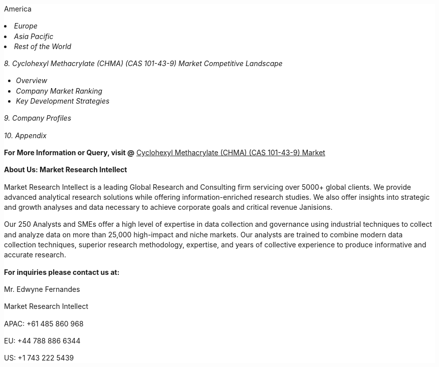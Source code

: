 America</span></em></li><li><em><span class="">Europe</span></em></li><li><em><span class="">Asia Pacific</span></em></li><li><em><span class="">Rest of the World</span></em></li></ul><p><em><span class="font-[700]">8. Cyclohexyl Methacrylate (CHMA) (CAS 101-43-9) Market Competitive Landscape</span></em></p><ul><li><em><span class="">Overview</span></em></li><li><em><span class="">Company Market Ranking</span></em></li><li><em><span class="">Key Development Strategies</span></em></li></ul><p><em><span class="font-[700]">9. Company Profiles</span></em></p><p><em><span class="font-[700]">10. Appendix</span></em></p><p><span class="font-[700]"><strong>For More Information or Query, visit&nbsp;@</strong>&nbsp;</span><span class="font-[700]"><a href="https://www.marketresearchintellect.com/product/global-cyclohexyl-methacrylate-chma-cas-101-43-9-market/?utm_source=Linkedin&utm_medium=838" target="_blank" data-tracking-control-name="article-ssr-frontend-pulse_little-text-block" data-tracking-will-navigate="" data-test-link="">Cyclohexyl Methacrylate (CHMA) (CAS 101-43-9) Market</a></span></p><p><strong><span class="font-[700]">About Us: Market Research Intellect</span></strong></p><p><span class="">Market Research Intellect is a leading Global Research and Consulting firm servicing over 5000+ global clients. We provide advanced analytical research solutions while offering information-enriched research studies.&nbsp;</span>We also offer insights into strategic and growth analyses and data necessary to achieve corporate goals and critical revenue Janisions.</p><p><span class="">Our 250 Analysts and SMEs offer a high level of expertise in data collection and governance using industrial techniques to collect and analyze data on more than 25,000 high-impact and niche markets. Our analysts are trained to combine modern data collection techniques, superior research methodology, expertise, and years of collective experience to produce informative and accurate research.</span></p><p><strong>For inquiries please contact us at:</strong></p><p>Mr. Edwyne Fernandes</p><p>Market Research Intellect</p><p>APAC: +61 485 860 968</p><p>EU: +44 788 886 6344</p><p>US: +1 743 222 5439</p>
